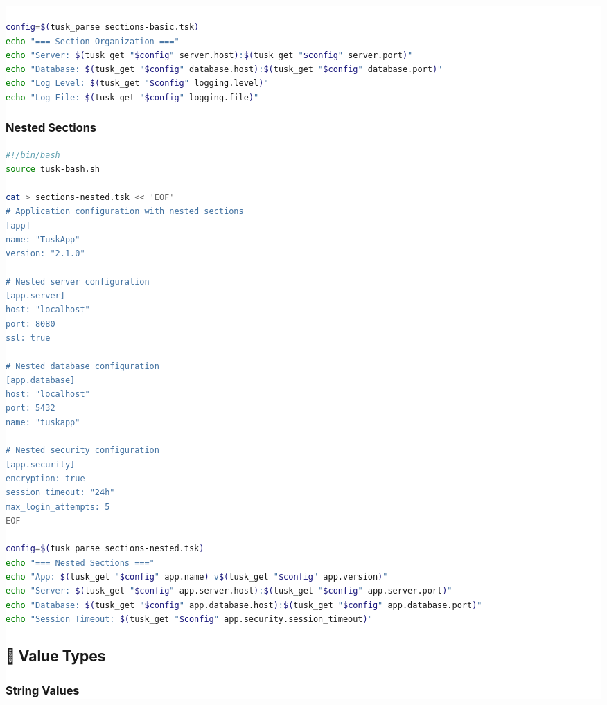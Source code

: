 ```bash

config=$(tusk_parse sections-basic.tsk)
echo "=== Section Organization ==="
echo "Server: $(tusk_get "$config" server.host):$(tusk_get "$config" server.port)"
echo "Database: $(tusk_get "$config" database.host):$(tusk_get "$config" database.port)"
echo "Log Level: $(tusk_get "$config" logging.level)"
echo "Log File: $(tusk_get "$config" logging.file)"
```

### Nested Sections

```bash
#!/bin/bash
source tusk-bash.sh

cat > sections-nested.tsk << 'EOF'
# Application configuration with nested sections
[app]
name: "TuskApp"
version: "2.1.0"

# Nested server configuration
[app.server]
host: "localhost"
port: 8080
ssl: true

# Nested database configuration
[app.database]
host: "localhost"
port: 5432
name: "tuskapp"

# Nested security configuration
[app.security]
encryption: true
session_timeout: "24h"
max_login_attempts: 5
EOF

config=$(tusk_parse sections-nested.tsk)
echo "=== Nested Sections ==="
echo "App: $(tusk_get "$config" app.name) v$(tusk_get "$config" app.version)"
echo "Server: $(tusk_get "$config" app.server.host):$(tusk_get "$config" app.server.port)"
echo "Database: $(tusk_get "$config" app.database.host):$(tusk_get "$config" app.database.port)"
echo "Session Timeout: $(tusk_get "$config" app.security.session_timeout)"
```

## 🔗 Value Types

### String Values
